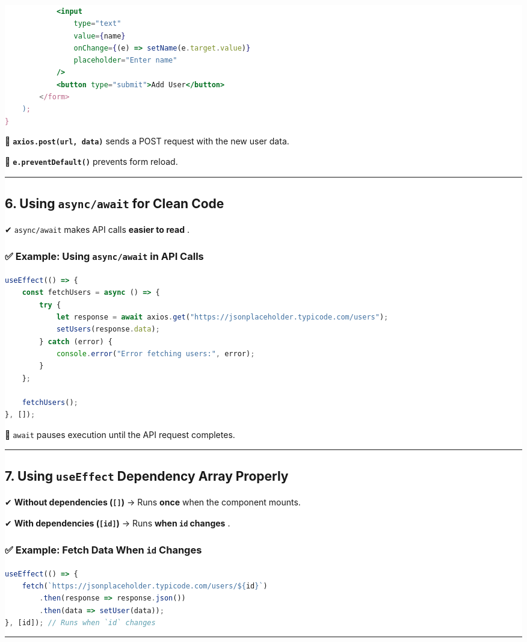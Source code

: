 ```jsx
            <input
                type="text"
                value={name}
                onChange={(e) => setName(e.target.value)}
                placeholder="Enter name"
            />
            <button type="submit">Add User</button>
        </form>
    );
}
```

🔹 **`axios.post(url, data)`** sends a POST request with the new user data.

🔹 **`e.preventDefault()`** prevents form reload.

---

## **6. Using `async/await` for Clean Code**

✔ `async/await` makes API calls  **easier to read** .

### ✅ **Example: Using `async/await` in API Calls**

```jsx
useEffect(() => {
    const fetchUsers = async () => {
        try {
            let response = await axios.get("https://jsonplaceholder.typicode.com/users");
            setUsers(response.data);
        } catch (error) {
            console.error("Error fetching users:", error);
        }
    };

    fetchUsers();
}, []);
```

🔹 `await` pauses execution until the API request completes.

---

## **7. Using `useEffect` Dependency Array Properly**

✔ **Without dependencies (`[]`)** → Runs **once** when the component mounts.

✔ **With dependencies (`[id]`)** → Runs  **when `id` changes** .

### ✅ **Example: Fetch Data When `id` Changes**

```jsx
useEffect(() => {
    fetch(`https://jsonplaceholder.typicode.com/users/${id}`)
        .then(response => response.json())
        .then(data => setUser(data));
}, [id]); // Runs when `id` changes
```

---